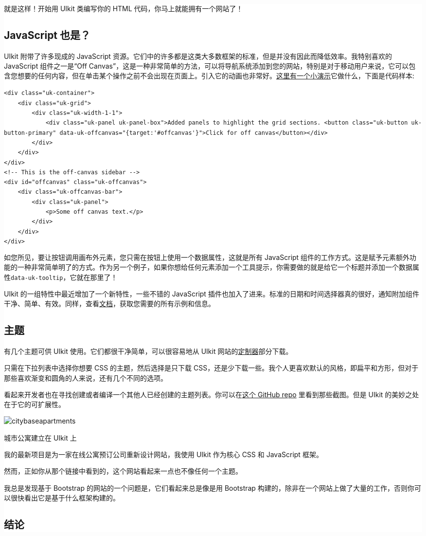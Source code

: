 就是这样！开始用 UIkit 类编写你的 HTML 代码，你马上就能拥有一个网站了！

## JavaScript 也是？

UIkit 附带了许多现成的 JavaScript 资源。它们中的许多都是这类大多数框架的标准，但是并没有因此而降低效率。我特别喜欢的 JavaScript 组件之一是“Off Canvas”，这是一种非常简单的方法，可以将导航系统添加到您的网站，特别是对于移动用户来说，它可以包含您想要的任何内容，但在单击某个操作之前不会出现在页面上。引入它的动画也非常好。[这里有一个小演示](https://jsfiddle.net/cWFT7/)它做什么，下面是代码样本:

```
<div class="uk-container">
    <div class="uk-grid">
        <div class="uk-width-1-1">
            <div class="uk-panel uk-panel-box">Added panels to highlight the grid sections. <button class="uk-button uk-button-primary" data-uk-offcanvas="{target:'#offcanvas'}">Click for off canvas</button></div>
        </div>
    </div>
</div>
<!-- This is the off-canvas sidebar -->
<div id="offcanvas" class="uk-offcanvas">
    <div class="uk-offcanvas-bar">
        <div class="uk-panel">
            <p>Some off canvas text.</p>
        </div>
    </div>
</div> 
```

如您所见，要让按钮调用画布外元素，您只需在按钮上使用一个数据属性，这就是所有 JavaScript 组件的工作方式。这是赋予元素额外功能的一种非常简单明了的方式。作为另一个例子，如果你想给任何元素添加一个工具提示，你需要做的就是给它一个标题并添加一个数据属性`data-uk-tooltip`，它就在那里了！

UIkit 的一组特性中最近增加了一个新特性，一些不错的 JavaScript 插件也加入了进来。标准的日期和时间选择器真的很好，通知附加组件干净、简单、有效。同样，查看[文档](http://getuikit.com/docs/addons.html)，获取您需要的所有示例和信息。

## 主题

有几个主题可供 UIkit 使用。它们都很干净简单，可以很容易地从 UIkit 网站的[定制器](http://getuikit.com/docs/customizer.html)部分下载。

只需在下拉列表中选择你想要 CSS 的主题，然后选择是只下载 CSS，还是少下载一些。我个人更喜欢默认的风格，即扁平和方形，但对于那些喜欢渐变和圆角的人来说，还有几个不同的选项。

看起来开发者也在寻找创建或者编译一个其他人已经创建的主题列表。你可以在[这个 GitHub repo](https://github.com/uikit/uikit-showcase/tree/master/images) 里看到那些截图。但是 UIkit 的美妙之处在于它的可扩展性。

![citybaseapartments](../Images/e623613300b137c3c1faa55de2cc1155.png)

城市公寓建立在 UIkit 上

我的最新项目是为一家在线公寓预订公司重新设计网站，我使用 UIkit 作为核心 CSS 和 JavaScript 框架。

然而，正如你从那个链接中看到的，这个网站看起来一点也不像任何一个主题。

我总是发现基于 Bootstrap 的网站的一个问题是，它们看起来总是像是用 Bootstrap 构建的，除非在一个网站上做了大量的工作，否则你可以很快看出它是基于什么框架构建的。

## 结论
